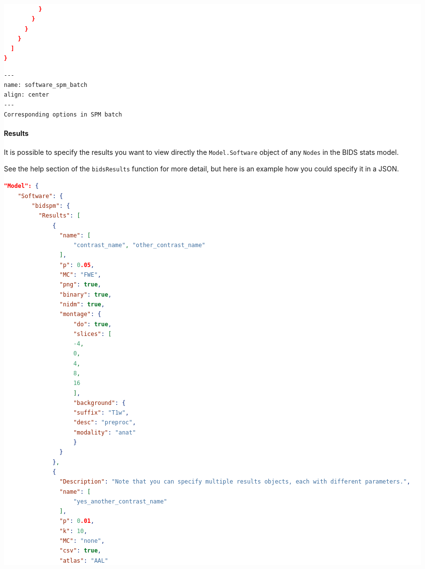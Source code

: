 ```json
          }
        }
      }
    }
  ]
}
```

```{figure} ./images/gui_batch_model_serialCorrelation_maskThresh.png
---
name: software_spm_batch
align: center
---
Corresponding options in SPM batch
```

#### Results

It is possible to specify the results you want to view directly the
`Model.Software` object of any `Nodes` in the BIDS stats model.

See the help section of the `bidsResults` function for more detail, but here is
an example how you could specify it in a JSON.

```json
"Model": {
    "Software": {
        "bidspm": {
          "Results": [
              {
                "name": [
                    "contrast_name", "other_contrast_name"
                ],
                "p": 0.05,
                "MC": "FWE",
                "png": true,
                "binary": true,
                "nidm": true,
                "montage": {
                    "do": true,
                    "slices": [
                    -4,
                    0,
                    4,
                    8,
                    16
                    ],
                    "background": {
                    "suffix": "T1w",
                    "desc": "preproc",
                    "modality": "anat"
                    }
                }
              },
              {
                "Description": "Note that you can specify multiple results objects, each with different parameters.",
                "name": [
                    "yes_another_contrast_name"
                ],
                "p": 0.01,
                "k": 10,
                "MC": "none",
                "csv": true,
                "atlas": "AAL"
```
